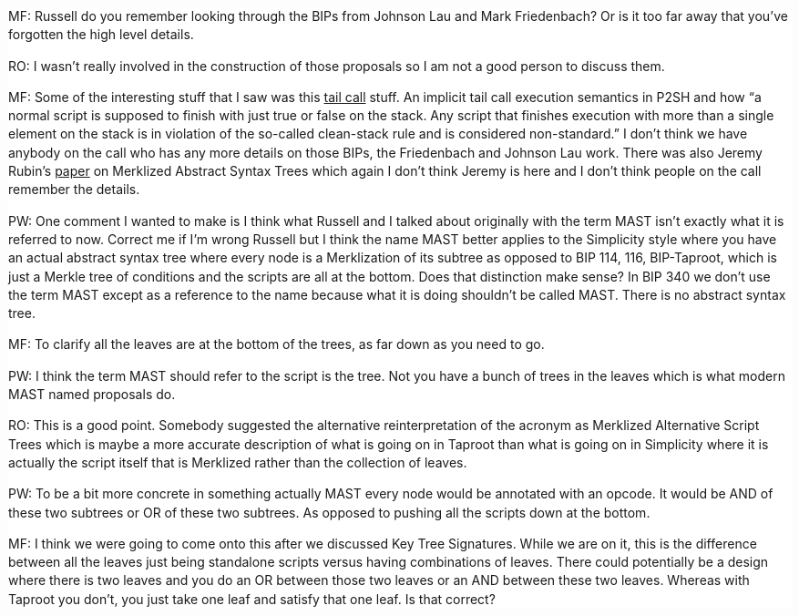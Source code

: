 MF: Russell do you remember looking through the BIPs from Johnson Lau
and Mark Friedenbach? Or is it too far away that you’ve forgotten the
high level details.

RO: I wasn’t really involved in the construction of those proposals so I
am not a good person to discuss them.

MF: Some of the interesting stuff that I saw was this
[tail call](https://lists.linuxfoundation.org/pipermail/bitcoin-dev/2017-September/015028.html)
stuff. An implicit tail call execution semantics in P2SH and how “a
normal script is supposed to finish with just true or false on the
stack. Any script that finishes execution with more than a single
element on the stack is in violation of the so-called clean-stack rule
and is considered non-standard.” I don’t think we have anybody on the
call who has any more details on those BIPs, the Friedenbach and Johnson
Lau work. There was also Jeremy Rubin’s
[paper](https://rubin.io/public/pdfs/858report.pdf) on Merklized
Abstract Syntax Trees which again I don’t think Jeremy is here and I
don’t think people on the call remember the details.

PW: One comment I wanted to make is I think what Russell and I talked
about originally with the term MAST isn’t exactly what it is referred to
now. Correct me if I’m wrong Russell but I think the name MAST better
applies to the Simplicity style where you have an actual abstract syntax
tree where every node is a Merklization of its subtree as opposed to BIP
114, 116, BIP-Taproot, which is just a Merkle tree of conditions and the
scripts are all at the bottom. Does that distinction make sense? In BIP
340 we don’t use the term MAST except as a reference to the name because
what it is doing shouldn’t be called MAST. There is no abstract syntax
tree.

MF: To clarify all the leaves are at the bottom of the trees, as far
down as you need to go.

PW: I think the term MAST should refer to the script is the tree. Not
you have a bunch of trees in the leaves which is what modern MAST named
proposals do.

RO: This is a good point. Somebody suggested the alternative
reinterpretation of the acronym as Merklized Alternative Script Trees
which is maybe a more accurate description of what is going on in
Taproot than what is going on in Simplicity where it is actually the
script itself that is Merklized rather than the collection of leaves.

PW: To be a bit more concrete in something actually MAST every node
would be annotated with an opcode. It would be AND of these two subtrees
or OR of these two subtrees. As opposed to pushing all the scripts down
at the bottom.

MF: I think we were going to come onto this after we discussed Key Tree
Signatures. While we are on it, this is the difference between all the
leaves just being standalone scripts versus having combinations of
leaves. There could potentially be a design where there is two leaves
and you do an OR between those two leaves or an AND between these two
leaves. Whereas with Taproot you don’t, you just take one leaf and
satisfy that one leaf. Is that correct?
